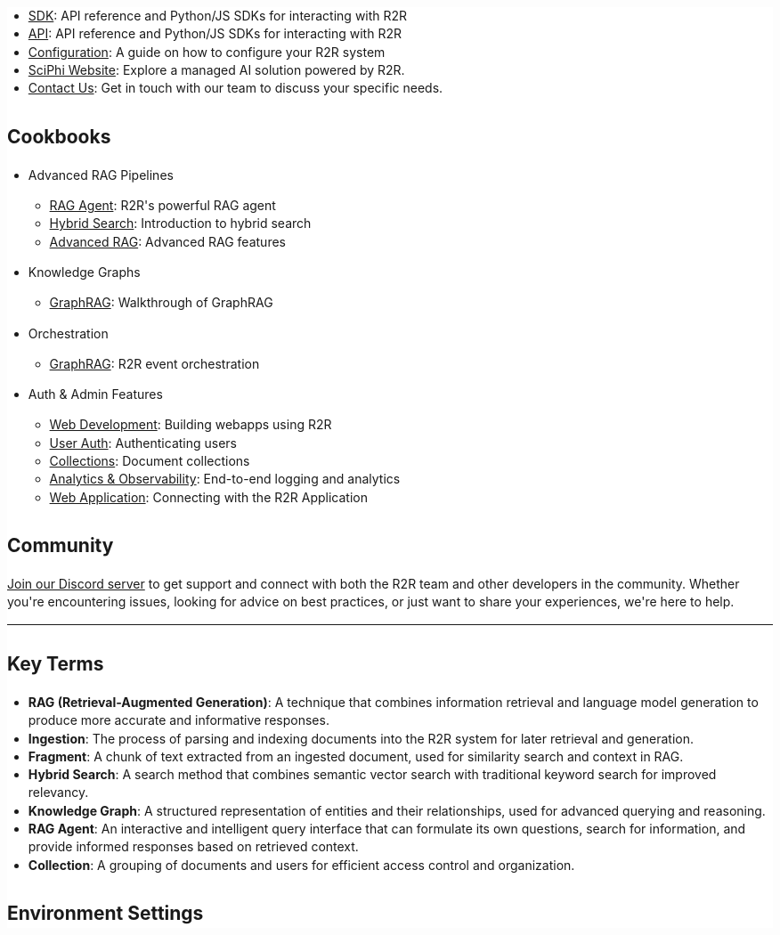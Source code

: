 - [SDK](/documentation/python-sdk): API reference and Python/JS SDKs for interacting with R2R
- [API](/api-reference/introduction): API reference and Python/JS SDKs for interacting with R2R
- [Configuration](/documentation/configuration): A guide on how to configure your R2R system
- [SciPhi Website](https://sciphi.ai/): Explore a managed AI solution powered by R2R.
- [Contact Us](mailto:founders@sciphi.ai): Get in touch with our team to discuss your specific needs.

## Cookbooks

- Advanced RAG Pipelines
  - [RAG Agent](/cookbooks/agent): R2R's powerful RAG agent
  - [Hybrid Search](/cookbooks/hybrid-search): Introduction to hybrid search
  - [Advanced RAG](/cookbooks/advanced-rag): Advanced RAG features

- Knowledge Graphs
  - [GraphRAG](/cookbooks/graphrag): Walkthrough of GraphRAG

- Orchestration
  - [GraphRAG](/cookbooks/orchestration): R2R event orchestration

- Auth & Admin Features
  - [Web Development](/cookbooks/web-dev): Building webapps using R2R
  - [User Auth](/cookbooks/user-auth): Authenticating users
  - [Collections](/cookbooks/collections): Document collections
  - [Analytics & Observability](/cookbooks/observability): End-to-end logging and analytics
  - [Web Application](/cookbooks/application): Connecting with the R2R Application

## Community

[Join our Discord server](https://discord.gg/p6KqD2kjtB) to get support and connect with both the R2R team and other developers in the community. Whether you're encountering issues, looking for advice on best practices, or just want to share your experiences, we're here to help.

---


## Key Terms

- **RAG (Retrieval-Augmented Generation)**: A technique that combines information retrieval and language model generation to produce more accurate and informative responses.
- **Ingestion**: The process of parsing and indexing documents into the R2R system for later retrieval and generation.
- **Fragment**: A chunk of text extracted from an ingested document, used for similarity search and context in RAG.
- **Hybrid Search**: A search method that combines semantic vector search with traditional keyword search for improved relevancy.
- **Knowledge Graph**: A structured representation of entities and their relationships, used for advanced querying and reasoning.
- **RAG Agent**: An interactive and intelligent query interface that can formulate its own questions, search for information, and provide informed responses based on retrieved context.
- **Collection**: A grouping of documents and users for efficient access control and organization.

## Environment Settings
